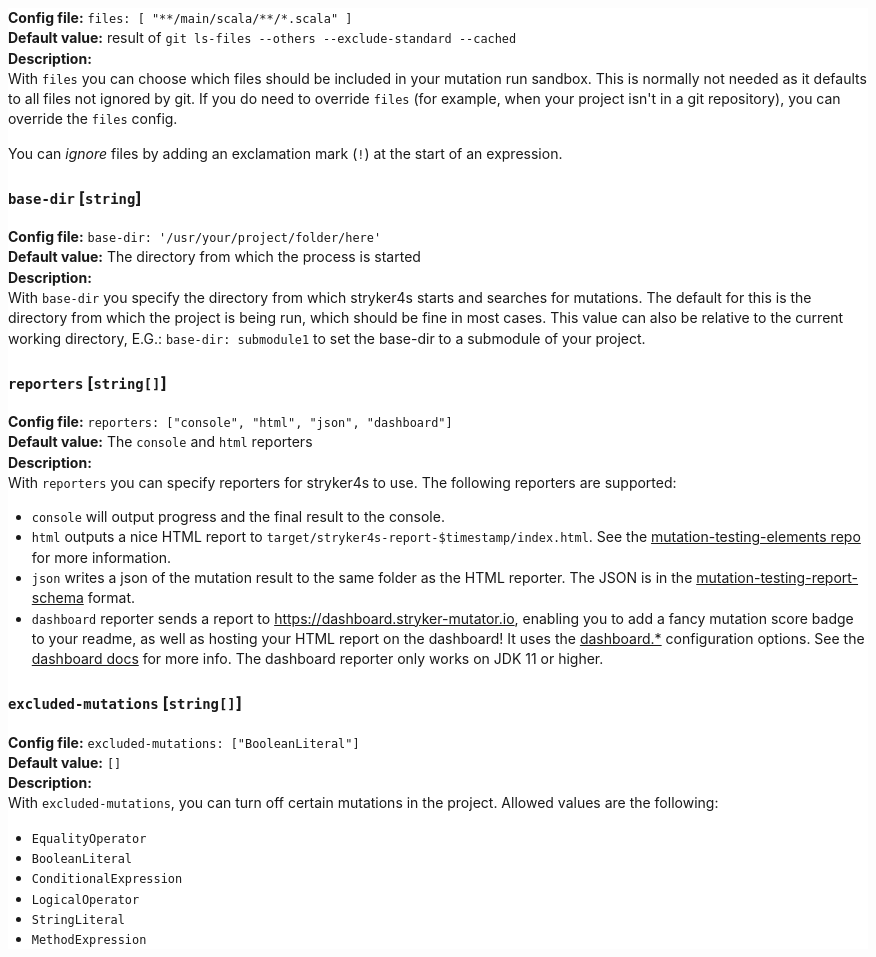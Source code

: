 **Config file:** `files: [ "**/main/scala/**/*.scala" ]`  
**Default value:** result of `git ls-files --others --exclude-standard --cached`  
**Description:**  
With `files` you can choose which files should be included in your mutation run sandbox.
This is normally not needed as it defaults to all files not ignored by git. If you do need to override `files` (for example, when your project isn't in a git repository), you can override the `files` config.

You can _ignore_ files by adding an exclamation mark (`!`) at the start of an expression.

### `base-dir` [`string`]

**Config file:** `base-dir: '/usr/your/project/folder/here'`  
**Default value:** The directory from which the process is started  
**Description:**  
With `base-dir` you specify the directory from which stryker4s starts and searches for mutations. The default for this is the directory from which the project is being run, which should be fine in most cases. This value can also be relative to the current working directory, E.G.: `base-dir: submodule1` to set the base-dir to a submodule of your project.

### `reporters` [`string[]`]

**Config file:** `reporters: ["console", "html", "json", "dashboard"]`  
**Default value:** The `console` and `html` reporters  
**Description:**  
With `reporters` you can specify reporters for stryker4s to use. The following reporters are supported:

- `console` will output progress and the final result to the console.
- `html` outputs a nice HTML report to `target/stryker4s-report-$timestamp/index.html`. See the [mutation-testing-elements repo](https://github.com/stryker-mutator/mutation-testing-elements/tree/master/packages/mutation-testing-elements#mutation-testing-elements) for more information.
- `json` writes a json of the mutation result to the same folder as the HTML reporter. The JSON is in the [mutation-testing-report-schema](https://github.com/stryker-mutator/mutation-testing-elements/tree/master/packages/mutation-testing-report-schema) format.
- `dashboard` reporter sends a report to https://dashboard.stryker-mutator.io, enabling you to add a fancy mutation score badge to your readme, as well as hosting your HTML report on the dashboard! It uses the [dashboard.\*](#dashboard-object) configuration options. See the [dashboard docs](../General/dashboard.md) for more info. The dashboard reporter only works on JDK 11 or higher.

### `excluded-mutations` [`string[]`]

**Config file:** `excluded-mutations: ["BooleanLiteral"]`  
**Default value:** `[]`  
**Description:**  
With `excluded-mutations`, you can turn off certain mutations in the project. Allowed values are the following:

- `EqualityOperator`
- `BooleanLiteral`
- `ConditionalExpression`
- `LogicalOperator`
- `StringLiteral`
- `MethodExpression`
